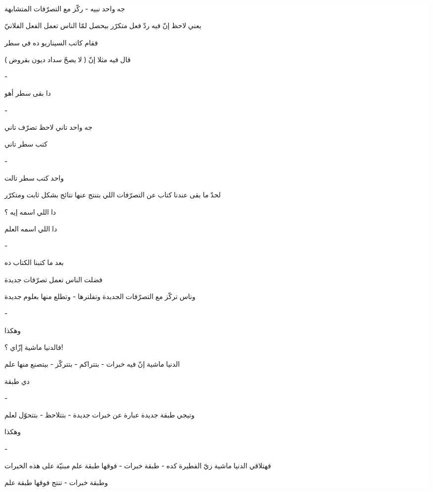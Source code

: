 جه واحد نبيه - ركّز مع التصرّفات المتشابهة

يعني لاحظ إنّ فيه ردّ فعل متكرّر بيحصل لمّا الناس تعمل الفعل
الفلانيّ

فقام كاتب السيناريو ده في سطر

قال فيه مثلا إنّ ( لا يصحّ سداد ديون بقروض )

\-

دا بقى سطر أهو

\-

جه واحد تاني لاحظ تصرّف تاني

كتب سطر تاني

\-

واحد كتب سطر تالت

لحدّ ما بقى عندنا كتاب عن التصرّفات اللي بتنتج عنها نتائج
بشكل ثابت ومتكرّر

دا اللي اسمه إيه ؟

دا اللي اسمه العلم

\-

بعد ما كتبنا الكتاب ده

فضلت الناس تعمل تصرّفات جديدة

وناس تركّز مع التصرّفات الجديدة وتفلترها - وتطلع منها
بعلوم جديدة

\-

وهكذا

فالدنيا ماشية إزّاي ؟!

الدنيا ماشية إنّ فيه خبرات - بتتراكم - بتتركّز - بيتصنع
منها علم

دي طبقة

\-

وتيجي طبقة جديدة عبارة عن خبرات جديدة - بتتلاحظ - بتتحوّل
لعلم

وهكذا

\-

فهتلاقي الدنيا ماشية زيّ الفطيرة كده - طبقة خبرات - فوقها
طبقة علم مبنيّة على هذه الخبرات

وطبقة خبرات - تنتج فوقها طبقة علم
